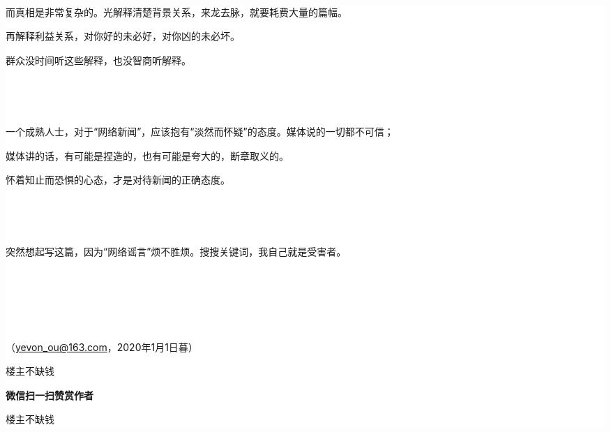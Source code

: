 而真相是非常复杂的。光解释清楚背景关系，来龙去脉，就要耗费大量的篇幅。

再解释利益关系，对你好的未必好，对你凶的未必坏。

群众没时间听这些解释，也没智商听解释。

&nbsp;

&nbsp;

一个成熟人士，对于“网络新闻”，应该抱有“淡然而怀疑”的态度。媒体说的一切都不可信；

媒体讲的话，有可能是捏造的，也有可能是夸大的，断章取义的。

怀着知止而恐惧的心态，才是对待新闻的正确态度。

&nbsp;

&nbsp;

突然想起写这篇，因为“网络谣言”烦不胜烦。搜搜关键词，我自己就是受害者。

&nbsp;

&nbsp;

&nbsp;

（yevon_ou@163.com，2020年1月1日暮）



楼主不缺钱


**微信扫一扫赞赏作者**






楼主不缺钱








